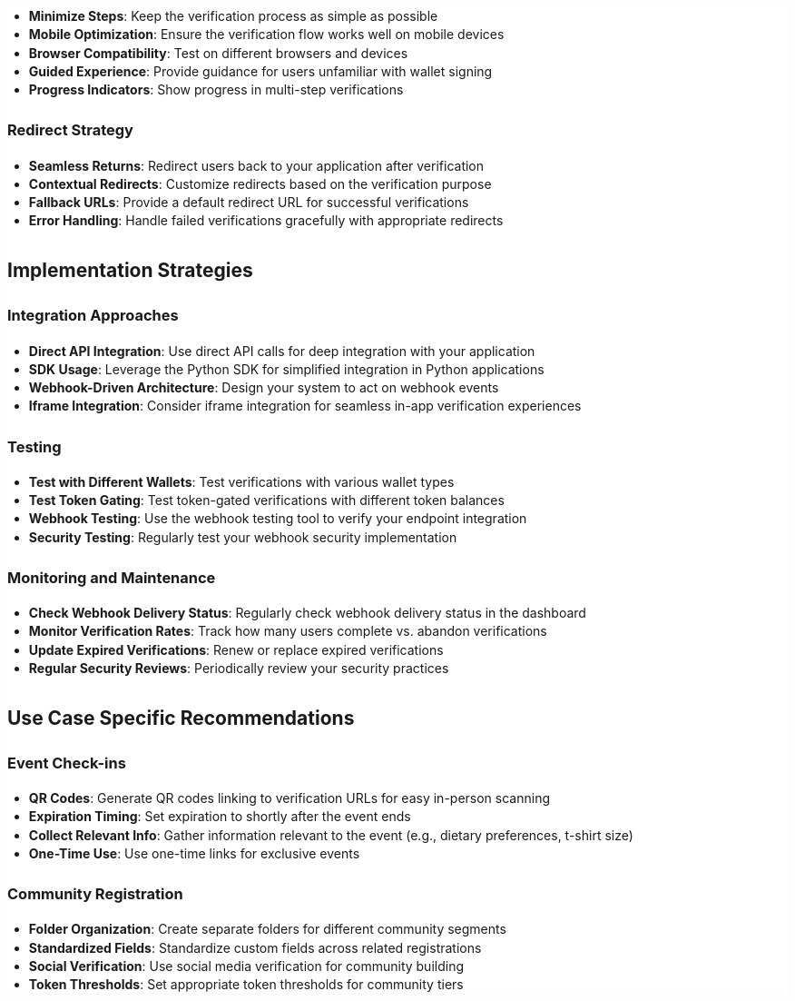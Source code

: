 * **Minimize Steps**: Keep the verification process as simple as possible
* **Mobile Optimization**: Ensure the verification flow works well on mobile devices
* **Browser Compatibility**: Test on different browsers and devices
* **Guided Experience**: Provide guidance for users unfamiliar with wallet signing
* **Progress Indicators**: Show progress in multi-step verifications

### Redirect Strategy

* **Seamless Returns**: Redirect users back to your application after verification
* **Contextual Redirects**: Customize redirects based on the verification purpose
* **Fallback URLs**: Provide a default redirect URL for successful verifications
* **Error Handling**: Handle failed verifications gracefully with appropriate redirects

## Implementation Strategies

### Integration Approaches

* **Direct API Integration**: Use direct API calls for deep integration with your application
* **SDK Usage**: Leverage the Python SDK for simplified integration in Python applications
* **Webhook-Driven Architecture**: Design your system to act on webhook events
* **Iframe Integration**: Consider iframe integration for seamless in-app verification experiences

### Testing

* **Test with Different Wallets**: Test verifications with various wallet types
* **Test Token Gating**: Test token-gated verifications with different token balances
* **Webhook Testing**: Use the webhook testing tool to verify your endpoint integration
* **Security Testing**: Regularly test your webhook security implementation

### Monitoring and Maintenance

* **Check Webhook Delivery Status**: Regularly check webhook delivery status in the dashboard
* **Monitor Verification Rates**: Track how many users complete vs. abandon verifications
* **Update Expired Verifications**: Renew or replace expired verifications
* **Regular Security Reviews**: Periodically review your security practices

## Use Case Specific Recommendations

### Event Check-ins

* **QR Codes**: Generate QR codes linking to verification URLs for easy in-person scanning
* **Expiration Timing**: Set expiration to shortly after the event ends
* **Collect Relevant Info**: Gather information relevant to the event (e.g., dietary preferences, t-shirt size)
* **One-Time Use**: Use one-time links for exclusive events

### Community Registration

* **Folder Organization**: Create separate folders for different community segments
* **Standardized Fields**: Standardize custom fields across related registrations
* **Social Verification**: Use social media verification for community building
* **Token Thresholds**: Set appropriate token thresholds for community tiers
